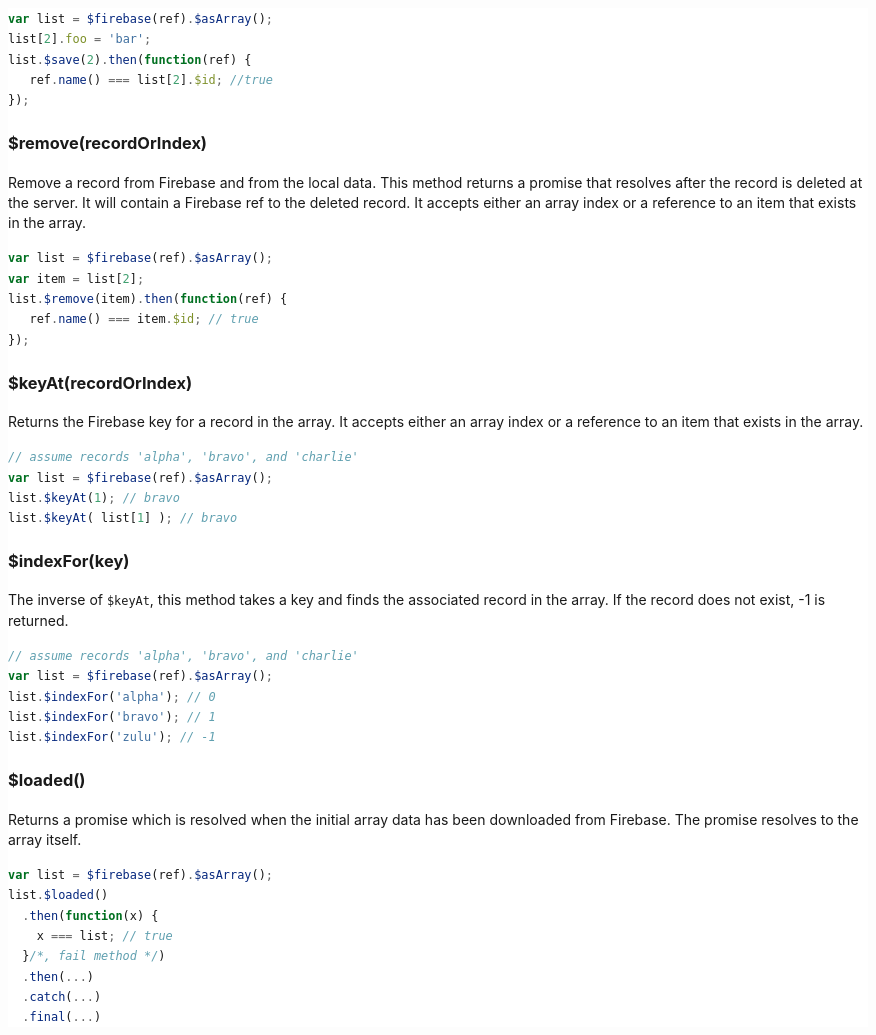 ```js
var list = $firebase(ref).$asArray();
list[2].foo = 'bar';
list.$save(2).then(function(ref) {
   ref.name() === list[2].$id; //true
});
```

### $remove(recordOrIndex)

Remove a record from Firebase and from the local data. This method returns a promise that
resolves after the record is deleted at the server. It will contain a Firebase ref to
the deleted record. It accepts either an array index or a reference to an item that
exists in the array.

```js
var list = $firebase(ref).$asArray();
var item = list[2];
list.$remove(item).then(function(ref) {
   ref.name() === item.$id; // true
});
```

### $keyAt(recordOrIndex)

Returns the Firebase key for a record in the array. It accepts either an array index or
a reference to an item that exists in the array.

```js
// assume records 'alpha', 'bravo', and 'charlie'
var list = $firebase(ref).$asArray();
list.$keyAt(1); // bravo
list.$keyAt( list[1] ); // bravo
```

### $indexFor(key)

The inverse of `$keyAt`, this method takes a key and finds the associated record in the array.
If the record does not exist, -1 is returned.

```js
// assume records 'alpha', 'bravo', and 'charlie'
var list = $firebase(ref).$asArray();
list.$indexFor('alpha'); // 0
list.$indexFor('bravo'); // 1
list.$indexFor('zulu'); // -1
```

### $loaded()

Returns a promise which is resolved when the initial array data has been downloaded from Firebase.
The promise resolves to the array itself.

```js
var list = $firebase(ref).$asArray();
list.$loaded()
  .then(function(x) {
    x === list; // true
  }/*, fail method */)
  .then(...)
  .catch(...)
  .final(...)
```
